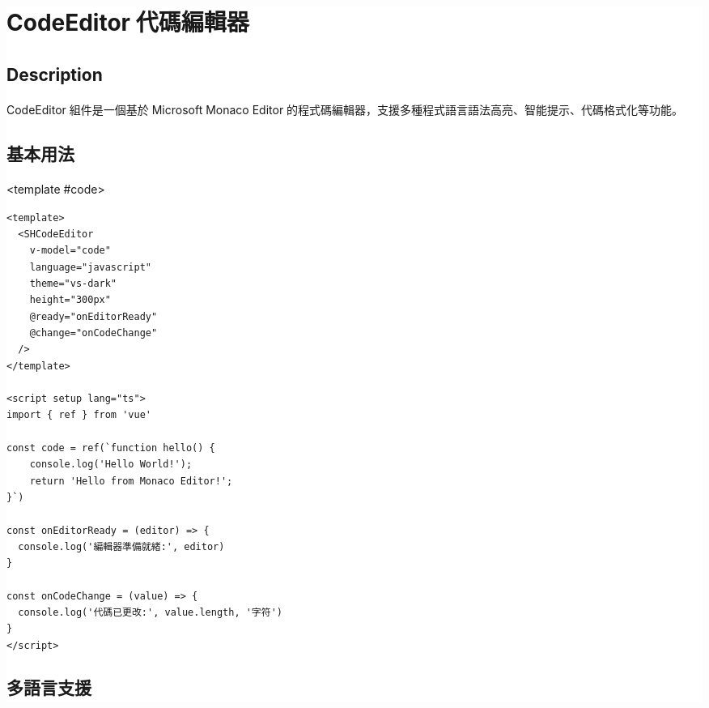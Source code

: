 # CodeEditor 代碼編輯器

## Description

CodeEditor 組件是一個基於 Microsoft Monaco Editor 的程式碼編輯器，支援多種程式語言語法高亮、智能提示、代碼格式化等功能。

## 基本用法

<Demo>
  <BasicDemo />

<template #code>

```vue
<template>
  <SHCodeEditor
    v-model="code"
    language="javascript"
    theme="vs-dark"
    height="300px"
    @ready="onEditorReady"
    @change="onCodeChange"
  />
</template>

<script setup lang="ts">
import { ref } from 'vue'

const code = ref(`function hello() {
    console.log('Hello World!');
    return 'Hello from Monaco Editor!';
}`)

const onEditorReady = (editor) => {
  console.log('編輯器準備就緒:', editor)
}

const onCodeChange = (value) => {
  console.log('代碼已更改:', value.length, '字符')
}
</script>
```

</template>

</Demo>

## 多語言支援

<Demo>
  <LanguagesDemo />
